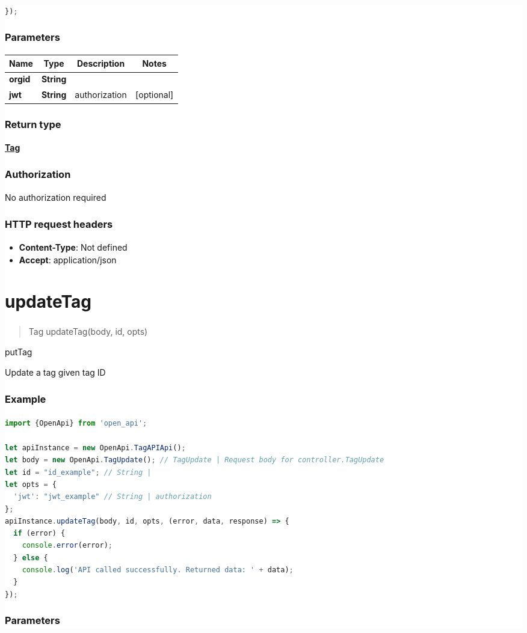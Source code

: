 ```javascript
});
```

### Parameters

Name | Type | Description  | Notes
------------- | ------------- | ------------- | -------------
 **orgid** | **String**|  | 
 **jwt** | **String**| authorization | [optional] 

### Return type

[**Tag**](Tag.md)

### Authorization

No authorization required

### HTTP request headers

 - **Content-Type**: Not defined
 - **Accept**: application/json

<a name="updateTag"></a>
# **updateTag**
> Tag updateTag(body, id, opts)

putTag

Update a tag given tag ID

### Example
```javascript
import {OpenApi} from 'open_api';

let apiInstance = new OpenApi.TagAPIApi();
let body = new OpenApi.TagUpdate(); // TagUpdate | Request body for controller.TagUpdate
let id = "id_example"; // String | 
let opts = { 
  'jwt': "jwt_example" // String | authorization
};
apiInstance.updateTag(body, id, opts, (error, data, response) => {
  if (error) {
    console.error(error);
  } else {
    console.log('API called successfully. Returned data: ' + data);
  }
});
```

### Parameters
